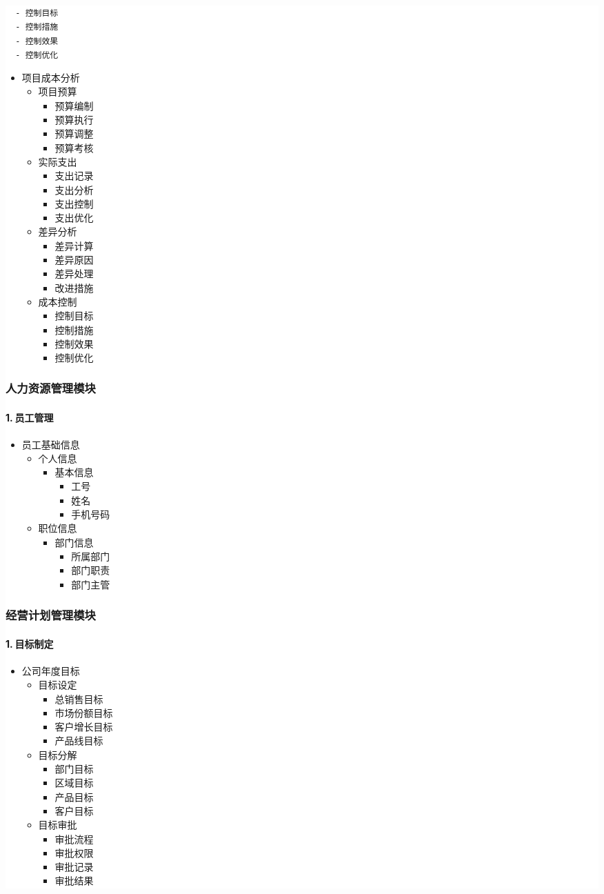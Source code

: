       - 控制目标
      - 控制措施
      - 控制效果
      - 控制优化

  - 项目成本分析
    - 项目预算
      - 预算编制
      - 预算执行
      - 预算调整
      - 预算考核
    - 实际支出
      - 支出记录
      - 支出分析
      - 支出控制
      - 支出优化
    - 差异分析
      - 差异计算
      - 差异原因
      - 差异处理
      - 改进措施
    - 成本控制
      - 控制目标
      - 控制措施
      - 控制效果
      - 控制优化


### 人力资源管理模块

#### 1. 员工管理
- 员工基础信息
  - 个人信息
    - 基本信息
      - 工号
      - 姓名
      - 手机号码
  - 职位信息
    - 部门信息
      - 所属部门
      - 部门职责
      - 部门主管

### 经营计划管理模块

#### 1. 目标制定
- 公司年度目标
  - 目标设定
    - 总销售目标
    - 市场份额目标
    - 客户增长目标
    - 产品线目标
  - 目标分解
    - 部门目标
    - 区域目标
    - 产品目标
    - 客户目标
  - 目标审批
    - 审批流程
    - 审批权限
    - 审批记录
    - 审批结果
